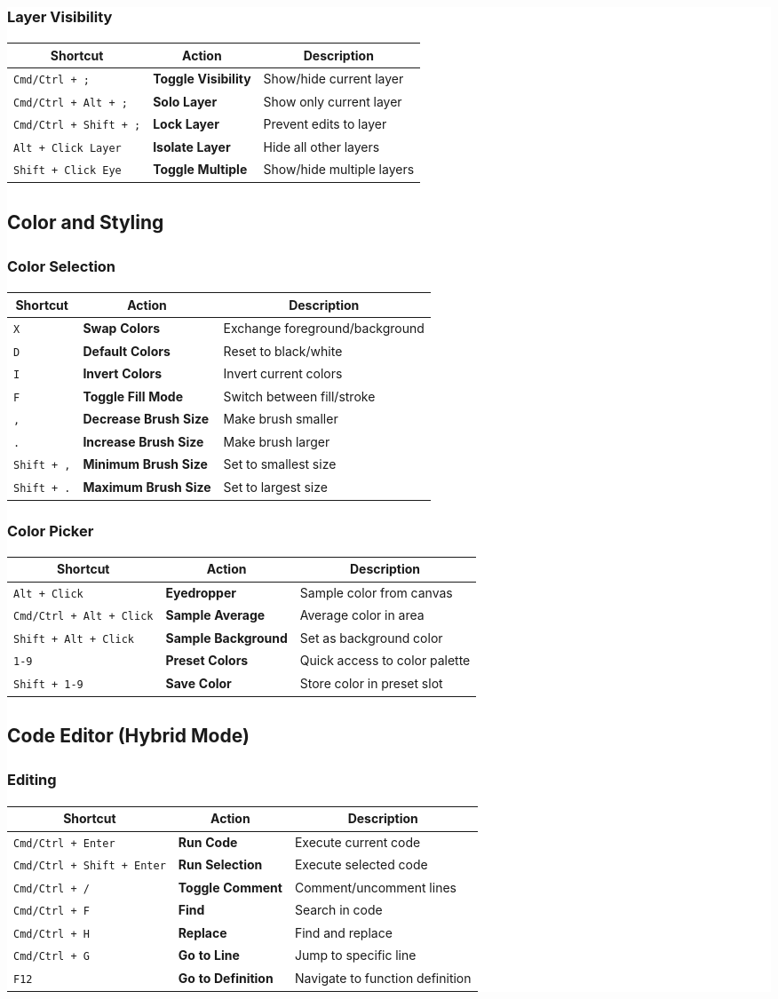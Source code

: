 ### Layer Visibility
| Shortcut | Action | Description |
|----------|--------|--------------|
| `Cmd/Ctrl + ;` | **Toggle Visibility** | Show/hide current layer |
| `Cmd/Ctrl + Alt + ;` | **Solo Layer** | Show only current layer |
| `Cmd/Ctrl + Shift + ;` | **Lock Layer** | Prevent edits to layer |
| `Alt + Click Layer` | **Isolate Layer** | Hide all other layers |
| `Shift + Click Eye` | **Toggle Multiple** | Show/hide multiple layers |

## Color and Styling

### Color Selection
| Shortcut | Action | Description |
|----------|--------|--------------|
| `X` | **Swap Colors** | Exchange foreground/background |
| `D` | **Default Colors** | Reset to black/white |
| `I` | **Invert Colors** | Invert current colors |
| `F` | **Toggle Fill Mode** | Switch between fill/stroke |
| `,` | **Decrease Brush Size** | Make brush smaller |
| `.` | **Increase Brush Size** | Make brush larger |
| `Shift + ,` | **Minimum Brush Size** | Set to smallest size |
| `Shift + .` | **Maximum Brush Size** | Set to largest size |

### Color Picker
| Shortcut | Action | Description |
|----------|--------|--------------|
| `Alt + Click` | **Eyedropper** | Sample color from canvas |
| `Cmd/Ctrl + Alt + Click` | **Sample Average** | Average color in area |
| `Shift + Alt + Click` | **Sample Background** | Set as background color |
| `1-9` | **Preset Colors** | Quick access to color palette |
| `Shift + 1-9` | **Save Color** | Store color in preset slot |

## Code Editor (Hybrid Mode)

### Editing
| Shortcut | Action | Description |
|----------|--------|--------------|
| `Cmd/Ctrl + Enter` | **Run Code** | Execute current code |
| `Cmd/Ctrl + Shift + Enter` | **Run Selection** | Execute selected code |
| `Cmd/Ctrl + /` | **Toggle Comment** | Comment/uncomment lines |
| `Cmd/Ctrl + F` | **Find** | Search in code |
| `Cmd/Ctrl + H` | **Replace** | Find and replace |
| `Cmd/Ctrl + G` | **Go to Line** | Jump to specific line |
| `F12` | **Go to Definition** | Navigate to function definition |
